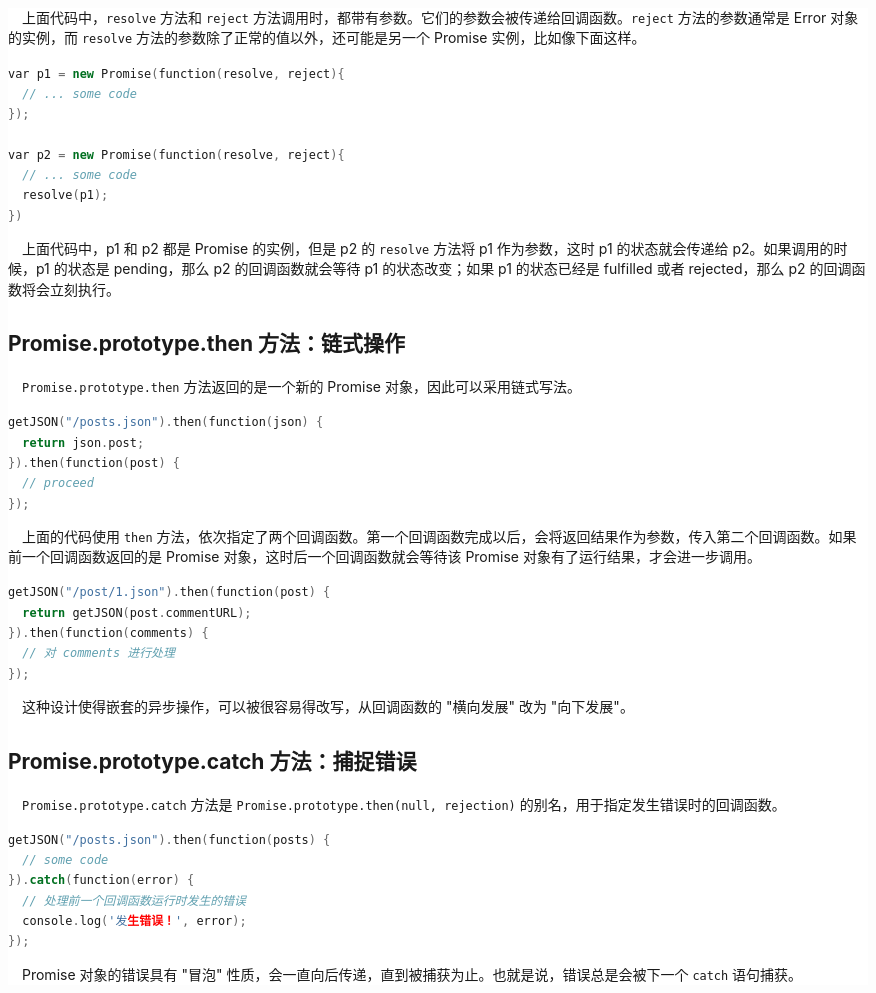 &emsp;上面代码中，`resolve` 方法和 `reject` 方法调用时，都带有参数。它们的参数会被传递给回调函数。`reject` 方法的参数通常是 Error 对象的实例，而 `resolve` 方法的参数除了正常的值以外，还可能是另一个 Promise 实例，比如像下面这样。

```c++
var p1 = new Promise(function(resolve, reject){
  // ... some code
});
 
var p2 = new Promise(function(resolve, reject){
  // ... some code
  resolve(p1);
})
```

&emsp;上面代码中，p1 和 p2 都是 Promise 的实例，但是 p2 的 `resolve` 方法将 p1 作为参数，这时 p1 的状态就会传递给 p2。如果调用的时候，p1 的状态是 pending，那么 p2 的回调函数就会等待 p1 的状态改变；如果 p1 的状态已经是 fulfilled 或者 rejected，那么 p2 的回调函数将会立刻执行。

## Promise.prototype.then 方法：链式操作

&emsp;`Promise.prototype.then` 方法返回的是一个新的 Promise 对象，因此可以采用链式写法。

```c++
getJSON("/posts.json").then(function(json) {
  return json.post;
}).then(function(post) {
  // proceed
});
```

&emsp;上面的代码使用 `then` 方法，依次指定了两个回调函数。第一个回调函数完成以后，会将返回结果作为参数，传入第二个回调函数。如果前一个回调函数返回的是 Promise 对象，这时后一个回调函数就会等待该 Promise 对象有了运行结果，才会进一步调用。

```c++
getJSON("/post/1.json").then(function(post) {
  return getJSON(post.commentURL);
}).then(function(comments) {
  // 对 comments 进行处理
});
```

&emsp;这种设计使得嵌套的异步操作，可以被很容易得改写，从回调函数的 "横向发展" 改为 "向下发展"。

## Promise.prototype.catch 方法：捕捉错误

&emsp;`Promise.prototype.catch` 方法是 `Promise.prototype.then(null, rejection)` 的别名，用于指定发生错误时的回调函数。

```c++
getJSON("/posts.json").then(function(posts) {
  // some code
}).catch(function(error) {
  // 处理前一个回调函数运行时发生的错误
  console.log('发生错误！', error);
});
```

&emsp;Promise 对象的错误具有 "冒泡" 性质，会一直向后传递，直到被捕获为止。也就是说，错误总是会被下一个 `catch` 语句捕获。
